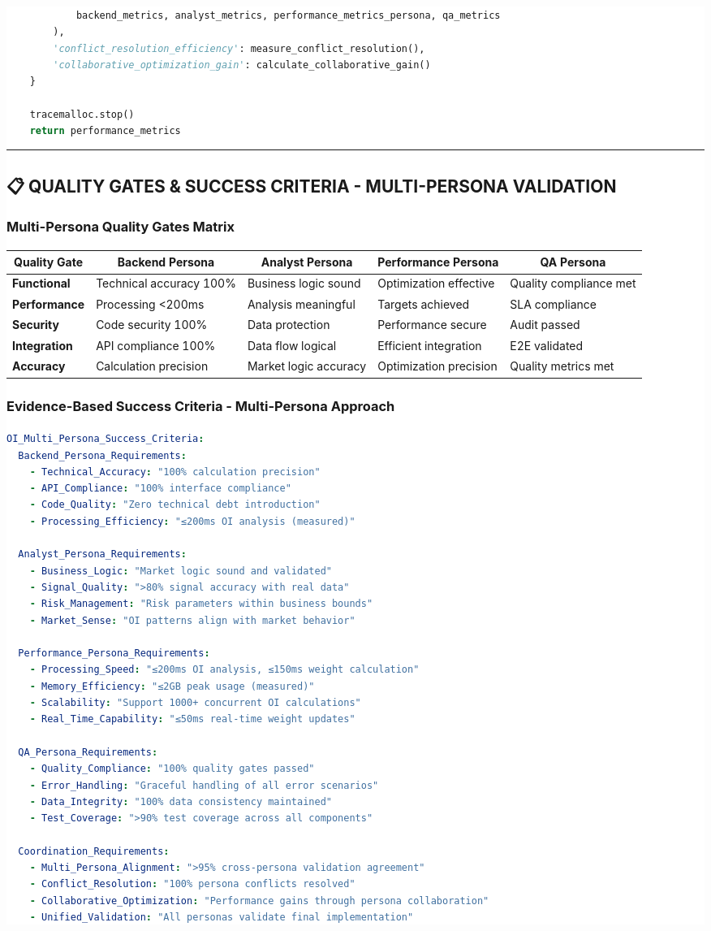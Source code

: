 ```python
            backend_metrics, analyst_metrics, performance_metrics_persona, qa_metrics
        ),
        'conflict_resolution_efficiency': measure_conflict_resolution(),
        'collaborative_optimization_gain': calculate_collaborative_gain()
    }
    
    tracemalloc.stop()
    return performance_metrics
```

---

## 📋 **QUALITY GATES & SUCCESS CRITERIA - MULTI-PERSONA VALIDATION**

### **Multi-Persona Quality Gates Matrix**

| Quality Gate | Backend Persona | Analyst Persona | Performance Persona | QA Persona |
|--------------|-----------------|-----------------|-------------------|------------|
| **Functional** | Technical accuracy 100% | Business logic sound | Optimization effective | Quality compliance met |
| **Performance** | Processing <200ms | Analysis meaningful | Targets achieved | SLA compliance |
| **Security** | Code security 100% | Data protection | Performance secure | Audit passed |
| **Integration** | API compliance 100% | Data flow logical | Efficient integration | E2E validated |
| **Accuracy** | Calculation precision | Market logic accuracy | Optimization precision | Quality metrics met |

### **Evidence-Based Success Criteria - Multi-Persona Approach**
```yaml
OI_Multi_Persona_Success_Criteria:
  Backend_Persona_Requirements:
    - Technical_Accuracy: "100% calculation precision"
    - API_Compliance: "100% interface compliance"
    - Code_Quality: "Zero technical debt introduction"
    - Processing_Efficiency: "≤200ms OI analysis (measured)"
    
  Analyst_Persona_Requirements:
    - Business_Logic: "Market logic sound and validated"
    - Signal_Quality: ">80% signal accuracy with real data"
    - Risk_Management: "Risk parameters within business bounds"
    - Market_Sense: "OI patterns align with market behavior"
    
  Performance_Persona_Requirements:
    - Processing_Speed: "≤200ms OI analysis, ≤150ms weight calculation"
    - Memory_Efficiency: "≤2GB peak usage (measured)"
    - Scalability: "Support 1000+ concurrent OI calculations"
    - Real_Time_Capability: "≤50ms real-time weight updates"
    
  QA_Persona_Requirements:
    - Quality_Compliance: "100% quality gates passed"
    - Error_Handling: "Graceful handling of all error scenarios"
    - Data_Integrity: "100% data consistency maintained"
    - Test_Coverage: ">90% test coverage across all components"
    
  Coordination_Requirements:
    - Multi_Persona_Alignment: ">95% cross-persona validation agreement"
    - Conflict_Resolution: "100% persona conflicts resolved"
    - Collaborative_Optimization: "Performance gains through persona collaboration"
    - Unified_Validation: "All personas validate final implementation"
```
